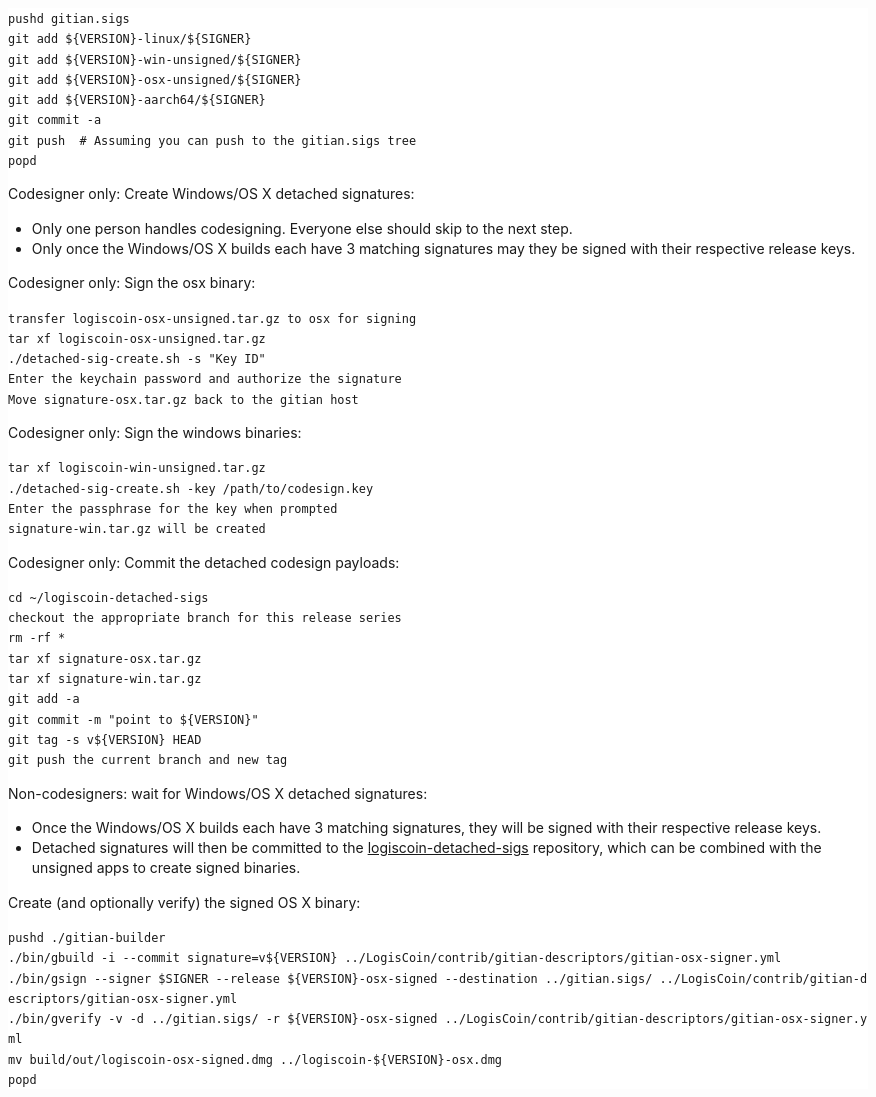    pushd gitian.sigs
    git add ${VERSION}-linux/${SIGNER}
    git add ${VERSION}-win-unsigned/${SIGNER}
    git add ${VERSION}-osx-unsigned/${SIGNER}
    git add ${VERSION}-aarch64/${SIGNER}
    git commit -a
    git push  # Assuming you can push to the gitian.sigs tree
    popd

Codesigner only: Create Windows/OS X detached signatures:
- Only one person handles codesigning. Everyone else should skip to the next step.
- Only once the Windows/OS X builds each have 3 matching signatures may they be signed with their respective release keys.

Codesigner only: Sign the osx binary:

    transfer logiscoin-osx-unsigned.tar.gz to osx for signing
    tar xf logiscoin-osx-unsigned.tar.gz
    ./detached-sig-create.sh -s "Key ID"
    Enter the keychain password and authorize the signature
    Move signature-osx.tar.gz back to the gitian host

Codesigner only: Sign the windows binaries:

    tar xf logiscoin-win-unsigned.tar.gz
    ./detached-sig-create.sh -key /path/to/codesign.key
    Enter the passphrase for the key when prompted
    signature-win.tar.gz will be created

Codesigner only: Commit the detached codesign payloads:

    cd ~/logiscoin-detached-sigs
    checkout the appropriate branch for this release series
    rm -rf *
    tar xf signature-osx.tar.gz
    tar xf signature-win.tar.gz
    git add -a
    git commit -m "point to ${VERSION}"
    git tag -s v${VERSION} HEAD
    git push the current branch and new tag

Non-codesigners: wait for Windows/OS X detached signatures:

- Once the Windows/OS X builds each have 3 matching signatures, they will be signed with their respective release keys.
- Detached signatures will then be committed to the [logiscoin-detached-sigs](https://github.com/LogisCoin-Project/logiscoin-detached-sigs) repository, which can be combined with the unsigned apps to create signed binaries.

Create (and optionally verify) the signed OS X binary:

    pushd ./gitian-builder
    ./bin/gbuild -i --commit signature=v${VERSION} ../LogisCoin/contrib/gitian-descriptors/gitian-osx-signer.yml
    ./bin/gsign --signer $SIGNER --release ${VERSION}-osx-signed --destination ../gitian.sigs/ ../LogisCoin/contrib/gitian-descriptors/gitian-osx-signer.yml
    ./bin/gverify -v -d ../gitian.sigs/ -r ${VERSION}-osx-signed ../LogisCoin/contrib/gitian-descriptors/gitian-osx-signer.yml
    mv build/out/logiscoin-osx-signed.dmg ../logiscoin-${VERSION}-osx.dmg
    popd
